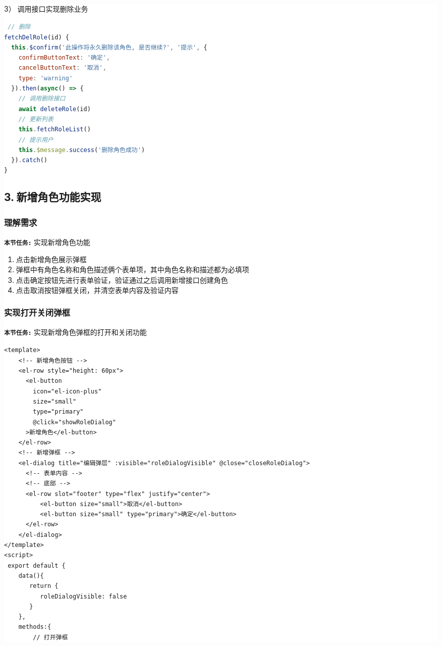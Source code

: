 3） 调用接口实现删除业务

```js
 // 删除
fetchDelRole(id) {
  this.$confirm('此操作将永久删除该角色, 是否继续?', '提示', {
    confirmButtonText: '确定',
    cancelButtonText: '取消',
    type: 'warning'
  }).then(async() => {
    // 调用删除接口
    await deleteRole(id)
    // 更新列表
    this.fetchRoleList()
    // 提示用户
    this.$message.success('删除角色成功')
  }).catch()
}
```

## 3. 新增角色功能实现

### 理解需求

**`本节任务:`** 实现新增角色功能

1. 点击新增角色展示弹框
2. 弹框中有角色名称和角色描述俩个表单项，其中角色名称和描述都为必填项
3. 点击确定按钮先进行表单验证，验证通过之后调用新增接口创建角色
4. 点击取消按钮弹框关闭，并清空表单内容及验证内容

### 实现打开关闭弹框

**`本节任务:`** 实现新增角色弹框的打开和关闭功能

```vue
<template>
    <!-- 新增角色按钮 -->
    <el-row style="height: 60px">
      <el-button
        icon="el-icon-plus"
        size="small"
        type="primary"
        @click="showRoleDialog"
      >新增角色</el-button>
    </el-row>
    <!-- 新增弹框 -->
    <el-dialog title="编辑弹层" :visible="roleDialogVisible" @close="closeRoleDialog">
      <!-- 表单内容 -->
      <!-- 底部 -->
      <el-row slot="footer" type="flex" justify="center">
          <el-button size="small">取消</el-button>
          <el-button size="small" type="primary">确定</el-button>
      </el-row>
    </el-dialog>
</template>
<script>
 export default {
    data(){
       return {
          roleDialogVisible: false
       }
    },
    methods:{
        // 打开弹框
```